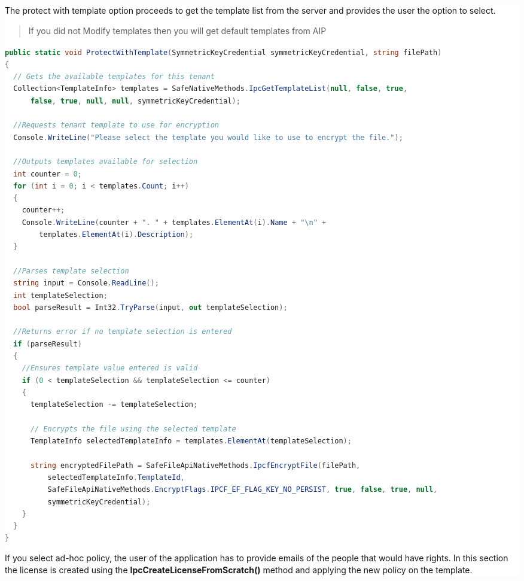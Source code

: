The protect with template option proceeds to get the template list from the server and provides the user the option to select.
>If you did not Modify templates then you will get default templates from AIP

```csharp
public static void ProtectWithTemplate(SymmetricKeyCredential symmetricKeyCredential, string filePath)
{
  // Gets the available templates for this tenant
  Collection<TemplateInfo> templates = SafeNativeMethods.IpcGetTemplateList(null, false, true,
      false, true, null, null, symmetricKeyCredential);

  //Requests tenant template to use for encryption
  Console.WriteLine("Please select the template you would like to use to encrypt the file.");

  //Outputs templates available for selection
  int counter = 0;
  for (int i = 0; i < templates.Count; i++)
  {
    counter++;
    Console.WriteLine(counter + ". " + templates.ElementAt(i).Name + "\n" +
        templates.ElementAt(i).Description);
  }

  //Parses template selection
  string input = Console.ReadLine();
  int templateSelection;
  bool parseResult = Int32.TryParse(input, out templateSelection);

  //Returns error if no template selection is entered
  if (parseResult)
  {
    //Ensures template value entered is valid
    if (0 < templateSelection && templateSelection <= counter)
    {
      templateSelection -= templateSelection;

      // Encrypts the file using the selected template
      TemplateInfo selectedTemplateInfo = templates.ElementAt(templateSelection);

      string encryptedFilePath = SafeFileApiNativeMethods.IpcfEncryptFile(filePath,
          selectedTemplateInfo.TemplateId,
          SafeFileApiNativeMethods.EncryptFlags.IPCF_EF_FLAG_KEY_NO_PERSIST, true, false, true, null,
          symmetricKeyCredential);
    }
  }
}
```

If you select ad-hoc policy, the user of the application has to provide emails of the people that would have rights. In this section the license is created using the **IpcCreateLicenseFromScratch()** method and applying the new policy on the template.
